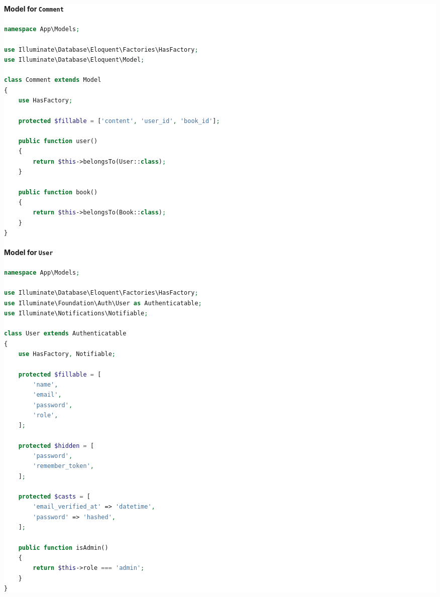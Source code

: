 ```php
```

#### Model for `Comment`

```php
namespace App\Models;

use Illuminate\Database\Eloquent\Factories\HasFactory;
use Illuminate\Database\Eloquent\Model;

class Comment extends Model
{
    use HasFactory;

    protected $fillable = ['content', 'user_id', 'book_id'];

    public function user()
    {
        return $this->belongsTo(User::class);
    }

    public function book()
    {
        return $this->belongsTo(Book::class);
    }
}
```

#### Model for `User`

```php
namespace App\Models;

use Illuminate\Database\Eloquent\Factories\HasFactory;
use Illuminate\Foundation\Auth\User as Authenticatable;
use Illuminate\Notifications\Notifiable;

class User extends Authenticatable
{
    use HasFactory, Notifiable;

    protected $fillable = [
        'name',
        'email',
        'password',
        'role',
    ];

    protected $hidden = [
        'password',
        'remember_token',
    ];

    protected $casts = [
        'email_verified_at' => 'datetime',
        'password' => 'hashed',
    ];

    public function isAdmin()
    {
        return $this->role === 'admin';
    }
}
```
